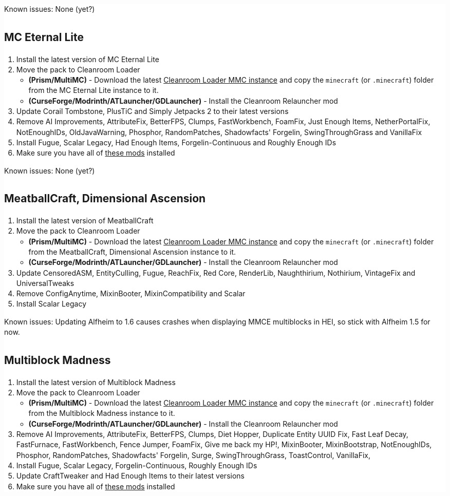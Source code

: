 Known issues: None (yet?)

## MC Eternal Lite

1. Install the latest version of MC Eternal Lite
2. Move the pack to Cleanroom Loader
   - **(Prism/MultiMC)** - Download the latest [Cleanroom Loader MMC instance](https://github.com/CleanroomMC/Cleanroom/releases) and copy the `minecraft` (or `.minecraft`) folder from the MC Eternal Lite instance to it.
   - **(CurseForge/Modrinth/ATLauncher/GDLauncher)** - Install the Cleanroom Relauncher mod
3. Update Corail Tombstone, PlusTiC and Simply Jetpacks 2 to their latest versions
4. Remove AI Improvements, AttributeFix, BetterFPS, Clumps, FastWorkbench, FoamFix, Just Enough Items, NetherPortalFix, NotEnoughIDs, OldJavaWarning, Phosphor, RandomPatches, Shadowfacts' Forgelin, SwingThroughGrass and VanillaFix
5. Install Fugue, Scalar Legacy, Had Enough Items, Forgelin-Continuous and Roughly Enough IDs
6. Make sure you have all of [these mods](https://github.com/Radk6/MC-Optimization-Guide/blob/main/mods-n-stuff/1.12.2.md) installed

Known issues: None (yet?)

## MeatballCraft, Dimensional Ascension

1. Install the latest version of MeatballCraft
2. Move the pack to Cleanroom Loader
   - **(Prism/MultiMC)** - Download the latest [Cleanroom Loader MMC instance](https://github.com/CleanroomMC/Cleanroom/releases) and copy the `minecraft` (or `.minecraft`) folder from the MeatballCraft, Dimensional Ascension instance to it.
   - **(CurseForge/Modrinth/ATLauncher/GDLauncher)** - Install the Cleanroom Relauncher mod
3. Update CensoredASM, EntityCulling, Fugue, ReachFix, Red Core, RenderLib, Naughthirium, Nothirium, VintageFix and UniversalTweaks
4. Remove ConfigAnytime, MixinBooter, MixinCompatibility and Scalar
5. Install Scalar Legacy

Known issues: Updating Alfheim to 1.6 causes crashes when displaying MMCE multiblocks in HEI, so stick with Alfheim 1.5 for now.

## Multiblock Madness

1. Install the latest version of Multiblock Madness
2. Move the pack to Cleanroom Loader
   - **(Prism/MultiMC)** - Download the latest [Cleanroom Loader MMC instance](https://github.com/CleanroomMC/Cleanroom/releases) and copy the `minecraft` (or `.minecraft`) folder from the Multiblock Madness instance to it.
   - **(CurseForge/Modrinth/ATLauncher/GDLauncher)** - Install the Cleanroom Relauncher mod
3. Remove AI Improvements, AttributeFix, BetterFPS, Clumps, Diet Hopper, Duplicate Entity UUID Fix, Fast Leaf Decay, FastFurnace, FastWorkbench, Fence Jumper, FoamFix, Give me back my HP!, MixinBooter, MixinBootstrap, NotEnoughIDs, Phosphor, RandomPatches, Shadowfacts' Forgelin, Surge, SwingThroughGrass, ToastControl, VanillaFix,
4. Install Fugue, Scalar Legacy, Forgelin-Continuous, Roughly Enough IDs
5. Update CraftTweaker and Had Enough Items to their latest versions
6. Make sure you have all of [these mods](https://github.com/Radk6/MC-Optimization-Guide/blob/main/mods-n-stuff/1.12.2.md) installed
